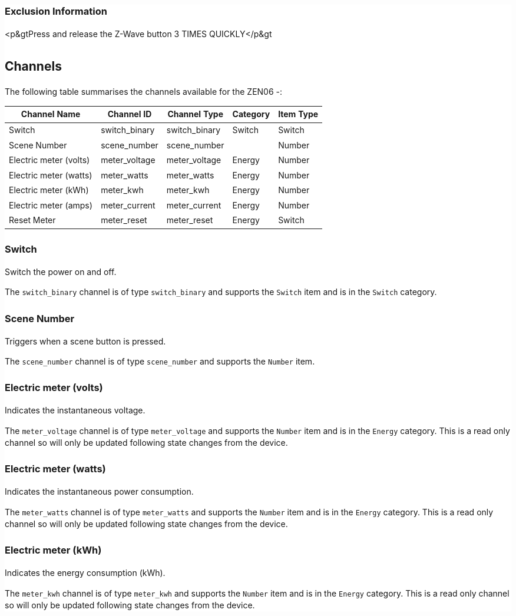 ### Exclusion Information

<p&gtPress and release the Z-Wave button 3 TIMES QUICKLY</p&gt

## Channels

The following table summarises the channels available for the ZEN06 -:

| Channel Name | Channel ID | Channel Type | Category | Item Type |
|--------------|------------|--------------|----------|-----------|
| Switch | switch_binary | switch_binary | Switch | Switch | 
| Scene Number | scene_number | scene_number |  | Number | 
| Electric meter (volts) | meter_voltage | meter_voltage | Energy | Number | 
| Electric meter (watts) | meter_watts | meter_watts | Energy | Number | 
| Electric meter (kWh) | meter_kwh | meter_kwh | Energy | Number | 
| Electric meter (amps) | meter_current | meter_current | Energy | Number | 
| Reset Meter | meter_reset | meter_reset | Energy | Switch | 

### Switch
Switch the power on and off.

The ```switch_binary``` channel is of type ```switch_binary``` and supports the ```Switch``` item and is in the ```Switch``` category.

### Scene Number
Triggers when a scene button is pressed.

The ```scene_number``` channel is of type ```scene_number``` and supports the ```Number``` item.

### Electric meter (volts)
Indicates the instantaneous voltage.

The ```meter_voltage``` channel is of type ```meter_voltage``` and supports the ```Number``` item and is in the ```Energy``` category. This is a read only channel so will only be updated following state changes from the device.

### Electric meter (watts)
Indicates the instantaneous power consumption.

The ```meter_watts``` channel is of type ```meter_watts``` and supports the ```Number``` item and is in the ```Energy``` category. This is a read only channel so will only be updated following state changes from the device.

### Electric meter (kWh)
Indicates the energy consumption (kWh).

The ```meter_kwh``` channel is of type ```meter_kwh``` and supports the ```Number``` item and is in the ```Energy``` category. This is a read only channel so will only be updated following state changes from the device.
